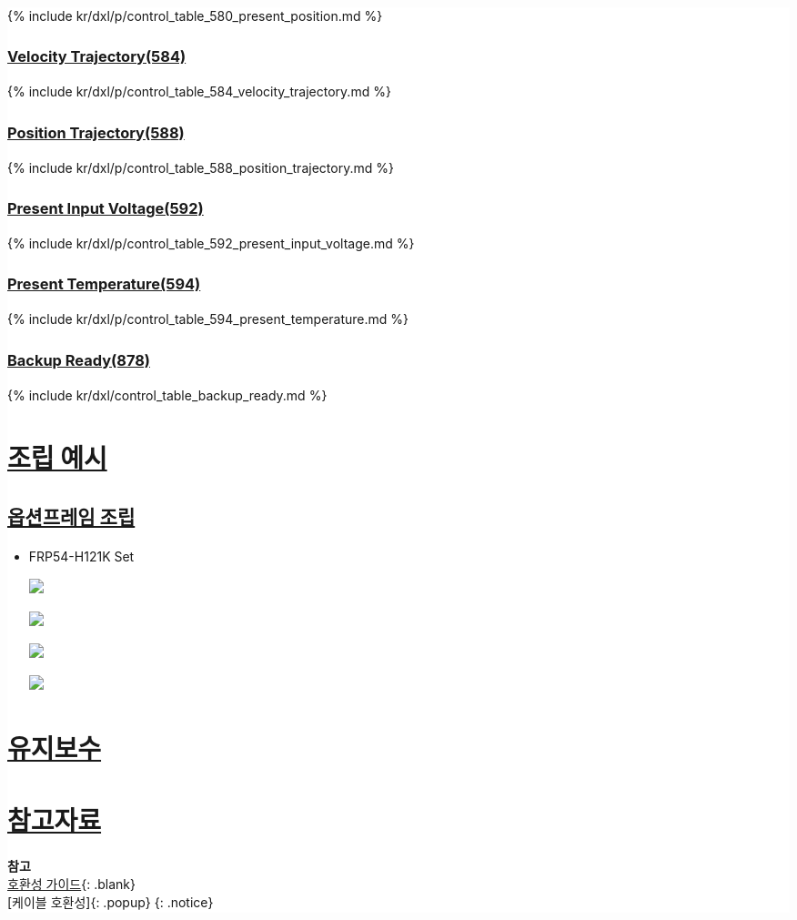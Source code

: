 {% include kr/dxl/p/control_table_580_present_position.md %}

### <a name="velocity-trajectory"></a>**[Velocity Trajectory(584)](#velocity-trajectory584)**

{% include kr/dxl/p/control_table_584_velocity_trajectory.md %}

### <a name="position-trajectory"></a>**[Position Trajectory(588)](#position-trajectory588)**

{% include kr/dxl/p/control_table_588_position_trajectory.md %}

### <a name="present-input-voltage"></a>**[Present Input Voltage(592)](#present-input-voltage592)**

{% include kr/dxl/p/control_table_592_present_input_voltage.md %}

### <a name="present-temperature"></a>**[Present Temperature(594)](#present-temperature594)**

{% include kr/dxl/p/control_table_594_present_temperature.md %}

### <a name="backup-ready"></a>**[Backup Ready(878)](#backup-ready878)**
{% include kr/dxl/control_table_backup_ready.md %}

# [조립 예시](#조립-예시)

## [옵션프레임 조립](#옵션프레임-조립)

- FRP54-H121K Set

  ![](/assets/images/dxl/p/h54p_100_s500_r_01.png)

  ![](/assets/images/dxl/p/h54p_100_s500_r_02.png)

  ![](/assets/images/dxl/p/h54p_100_s500_r_03.png)

  ![](/assets/images/dxl/p/h54p_drawing.png)

# [유지보수](#유지보수)

# [참고자료](#참고자료)

**참고**  
[호환성 가이드]{: .blank}  
[케이블 호환성]{: .popup}
{: .notice}


[그래프 자세히 보기]: /assets/images/dxl/pro/h54-100-s500-r_performance_graph_max.png
[DYNAMIXEL-PH Moment of Inertia.pdf]: https://www.robotis.com/service/download.php?no=2005
[pdf]: http://www.robotis.com/service/download.php?no=1261
[dwg]: http://www.robotis.com/service/download.php?no=1260
[step]: http://www.robotis.com/service/download.php?no=1262
[iges]: http://www.robotis.com/service/download.php?no=1263
[호환성 가이드]: http://www.robotis.com/service/compatibility_table.php?cate=dpro